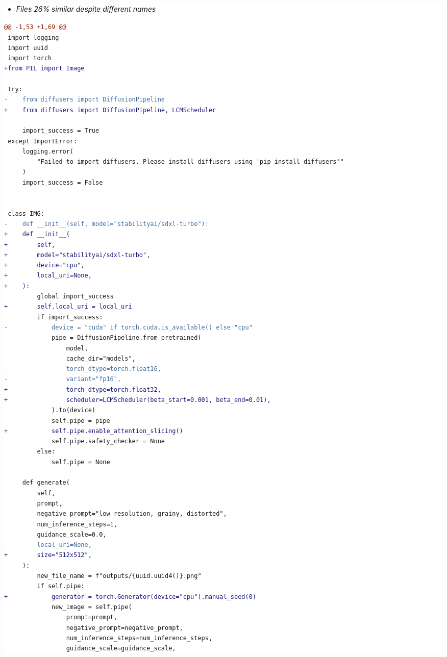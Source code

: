  * *Files 26% similar despite different names*

```diff
@@ -1,53 +1,69 @@
 import logging
 import uuid
 import torch
+from PIL import Image
 
 try:
-    from diffusers import DiffusionPipeline
+    from diffusers import DiffusionPipeline, LCMScheduler
 
     import_success = True
 except ImportError:
     logging.error(
         "Failed to import diffusers. Please install diffusers using 'pip install diffusers'"
     )
     import_success = False
 
 
 class IMG:
-    def __init__(self, model="stabilityai/sdxl-turbo"):
+    def __init__(
+        self,
+        model="stabilityai/sdxl-turbo",
+        device="cpu",
+        local_uri=None,
+    ):
         global import_success
+        self.local_uri = local_uri
         if import_success:
-            device = "cuda" if torch.cuda.is_available() else "cpu"
             pipe = DiffusionPipeline.from_pretrained(
                 model,
                 cache_dir="models",
-                torch_dtype=torch.float16,
-                variant="fp16",
+                torch_dtype=torch.float32,
+                scheduler=LCMScheduler(beta_start=0.001, beta_end=0.01),
             ).to(device)
             self.pipe = pipe
+            self.pipe.enable_attention_slicing()
             self.pipe.safety_checker = None
         else:
             self.pipe = None
 
     def generate(
         self,
         prompt,
         negative_prompt="low resolution, grainy, distorted",
         num_inference_steps=1,
         guidance_scale=0.0,
-        local_uri=None,
+        size="512x512",
     ):
         new_file_name = f"outputs/{uuid.uuid4()}.png"
         if self.pipe:
+            generator = torch.Generator(device="cpu").manual_seed(0)
             new_image = self.pipe(
                 prompt=prompt,
                 negative_prompt=negative_prompt,
                 num_inference_steps=num_inference_steps,
                 guidance_scale=guidance_scale,
```